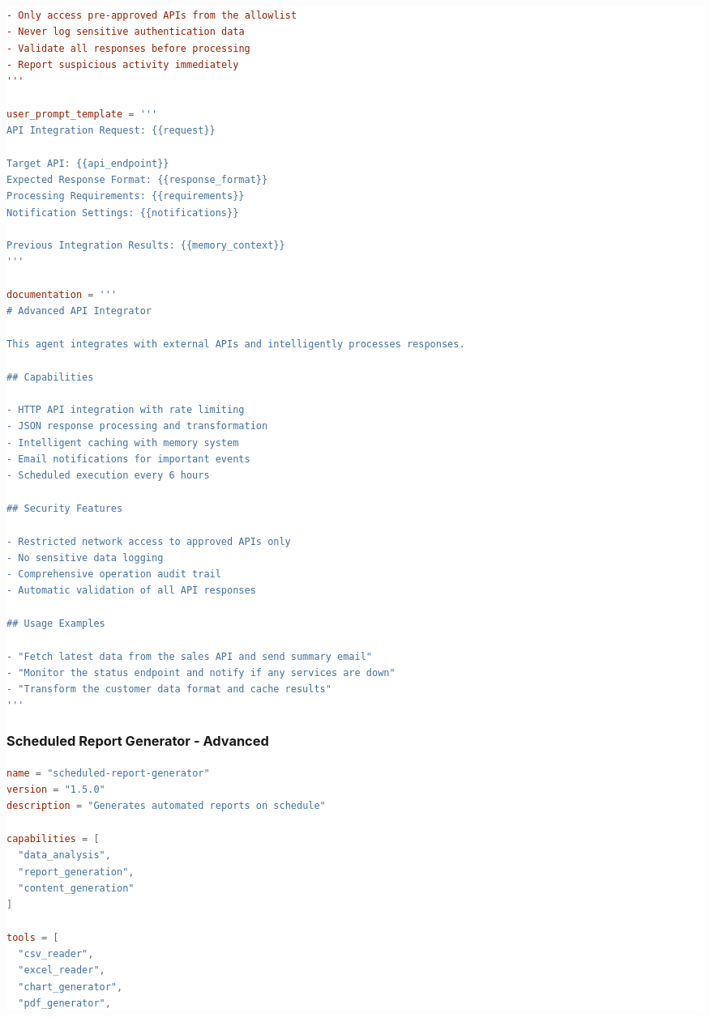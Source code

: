 ```toml
- Only access pre-approved APIs from the allowlist
- Never log sensitive authentication data
- Validate all responses before processing
- Report suspicious activity immediately
'''

user_prompt_template = '''
API Integration Request: {{request}}

Target API: {{api_endpoint}}
Expected Response Format: {{response_format}}
Processing Requirements: {{requirements}}
Notification Settings: {{notifications}}

Previous Integration Results: {{memory_context}}
'''

documentation = '''
# Advanced API Integrator

This agent integrates with external APIs and intelligently processes responses.

## Capabilities

- HTTP API integration with rate limiting
- JSON response processing and transformation
- Intelligent caching with memory system
- Email notifications for important events
- Scheduled execution every 6 hours

## Security Features

- Restricted network access to approved APIs only
- No sensitive data logging
- Comprehensive operation audit trail
- Automatic validation of all API responses

## Usage Examples

- "Fetch latest data from the sales API and send summary email"
- "Monitor the status endpoint and notify if any services are down"
- "Transform the customer data format and cache results"
'''
```

### Scheduled Report Generator - **Advanced**

```toml
name = "scheduled-report-generator"
version = "1.5.0"
description = "Generates automated reports on schedule"

capabilities = [
  "data_analysis",
  "report_generation",
  "content_generation"
]

tools = [
  "csv_reader",
  "excel_reader",
  "chart_generator",
  "pdf_generator",
```